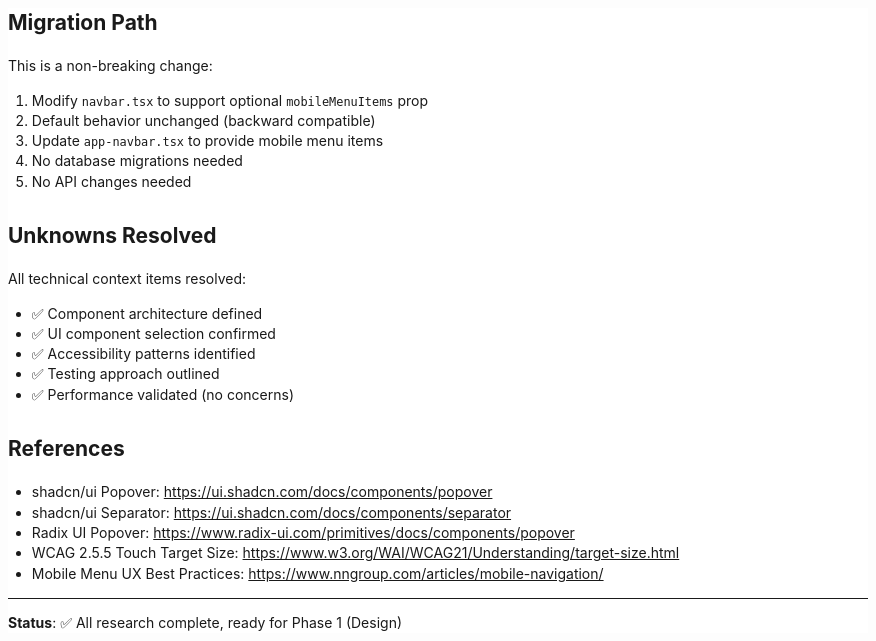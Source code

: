 ## Migration Path

This is a non-breaking change:
1. Modify `navbar.tsx` to support optional `mobileMenuItems` prop
2. Default behavior unchanged (backward compatible)
3. Update `app-navbar.tsx` to provide mobile menu items
4. No database migrations needed
5. No API changes needed

## Unknowns Resolved

All technical context items resolved:
- ✅ Component architecture defined
- ✅ UI component selection confirmed
- ✅ Accessibility patterns identified
- ✅ Testing approach outlined
- ✅ Performance validated (no concerns)

## References

- shadcn/ui Popover: https://ui.shadcn.com/docs/components/popover
- shadcn/ui Separator: https://ui.shadcn.com/docs/components/separator
- Radix UI Popover: https://www.radix-ui.com/primitives/docs/components/popover
- WCAG 2.5.5 Touch Target Size: https://www.w3.org/WAI/WCAG21/Understanding/target-size.html
- Mobile Menu UX Best Practices: https://www.nngroup.com/articles/mobile-navigation/

---

**Status**: ✅ All research complete, ready for Phase 1 (Design)
